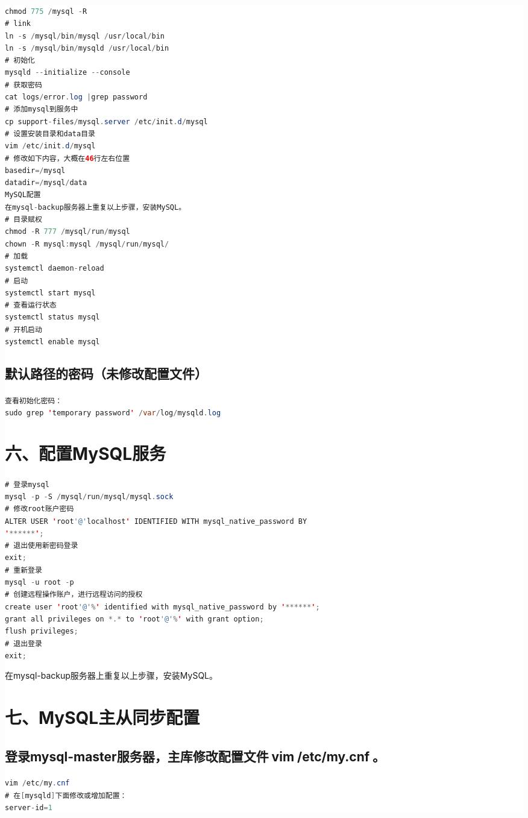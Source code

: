 ```java
chmod 775 /mysql -R
# link
ln -s /mysql/bin/mysql /usr/local/bin
ln -s /mysql/bin/mysqld /usr/local/bin
# 初始化
mysqld --initialize --console
# 获取密码
cat logs/error.log |grep password
# 添加mysql到服务中
cp support-files/mysql.server /etc/init.d/mysql
# 设置安装目录和data目录
vim /etc/init.d/mysql
# 修改如下内容，大概在46行左右位置
basedir=/mysql
datadir=/mysql/data
MySQL配置
在mysql-backup服务器上重复以上步骤，安装MySQL。
# 目录赋权
chmod -R 777 /mysql/run/mysql
chown -R mysql:mysql /mysql/run/mysql/
# 加载
systemctl daemon-reload
# 启动
systemctl start mysql
# 查看运行状态
systemctl status mysql
# 开机启动
systemctl enable mysql
```
## 默认路径的密码（未修改配置文件）
```java
查看初始化密码：
sudo grep 'temporary password' /var/log/mysqld.log
```
# 六、配置MySQL服务
```java
# 登录mysql
mysql -p -S /mysql/run/mysql/mysql.sock
# 修改root账户密码
ALTER USER 'root'@'localhost' IDENTIFIED WITH mysql_native_password BY
'******';
# 退出使用新密码登录
exit;
# 重新登录
mysql -u root -p
# 创建远程操作账户，进行远程访问的授权
create user 'root'@'%' identified with mysql_native_password by '******';
grant all privileges on *.* to 'root'@'%' with grant option;
flush privileges;
# 退出登录
exit;
```
在mysql-backup服务器上重复以上步骤，安装MySQL。
# 七、MySQL主从同步配置
## 登录mysql-master服务器，主库修改配置文件 vim /etc/my.cnf 。
```java
vim /etc/my.cnf
# 在[mysqld]下面修改或增加配置：
server-id=1
```